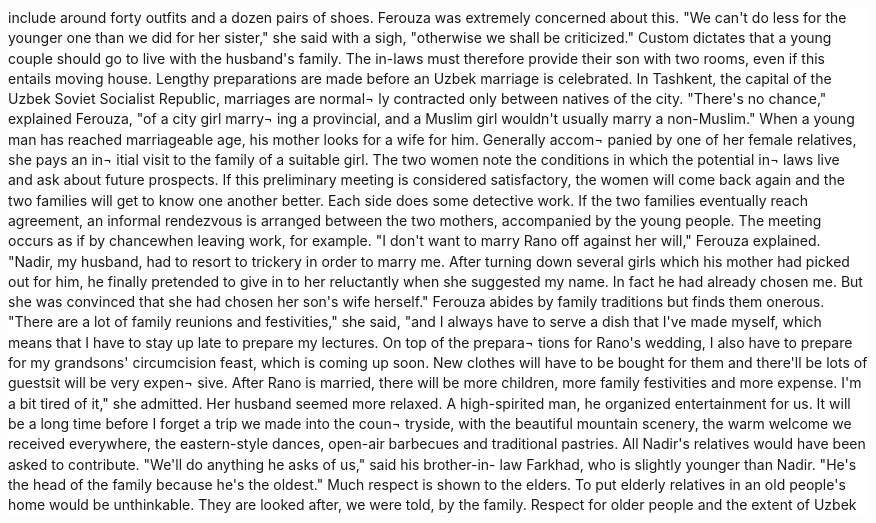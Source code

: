 include around forty outfits and a dozen pairs of shoes.
Ferouza was extremely concerned about this. "We
can't do less for the younger one than we did for her
sister," she said with a sigh, "otherwise we shall be
criticized."
Custom dictates that a young couple should go to
live with the husband's family. The in-laws must
therefore provide their son with two rooms, even if
this entails moving house.
Lengthy preparations are made before an Uzbek
marriage is celebrated. In Tashkent, the capital of the
Uzbek Soviet Socialist Republic, marriages are normal¬
ly contracted only between natives of the city. "There's
no chance," explained Ferouza, "of a city girl marry¬
ing a provincial, and a Muslim girl wouldn't usually
marry a non-Muslim."
When a young man has reached marriageable age,
his mother looks for a wife for him. Generally accom¬
panied by one of her female relatives, she pays an in¬
itial visit to the family of a suitable girl. The two
women note the conditions in which the potential in¬
laws live and ask about future prospects. If this
preliminary meeting is considered satisfactory, the
women will come back again and the two families will
get to know one another better. Each side does some
detective work. If the two families eventually reach
agreement, an informal rendezvous is arranged between
the two mothers, accompanied by the young people.
The meeting occurs as if by chancewhen leaving
work, for example.
"I don't want to marry Rano off against her will,"
Ferouza explained. "Nadir, my husband, had to resort
to trickery in order to marry me. After turning down
several girls which his mother had picked out for him,
he finally pretended to give in to her reluctantly when
she suggested my name. In fact he had already chosen
me. But she was convinced that she had chosen her
son's wife herself."
Ferouza abides by family traditions but finds them
onerous. "There are a lot of family reunions and
festivities," she said, "and I always have to serve a dish
that I've made myself, which means that I have to stay
up late to prepare my lectures. On top of the prepara¬
tions for Rano's wedding, I also have to prepare for
my grandsons' circumcision feast, which is coming up
soon. New clothes will have to be bought for them
and there'll be lots of guestsit will be very expen¬
sive. After Rano is married, there will be more children,
more family festivities and more expense. I'm a bit tired
of it," she admitted.
Her husband seemed more relaxed. A high-spirited
man, he organized entertainment for us. It will be a
long time before I forget a trip we made into the coun¬
tryside, with the beautiful mountain scenery, the warm
welcome we received everywhere, the eastern-style
dances, open-air barbecues and traditional pastries. All
Nadir's relatives would have been asked to contribute.
"We'll do anything he asks of us," said his brother-in-
law Farkhad, who is slightly younger than Nadir.
"He's the head of the family because he's the oldest."
Much respect is shown to the elders. To put elderly
relatives in an old people's home would be unthinkable.
They are looked after, we were told, by the family.
Respect for older people and the extent of Uzbek